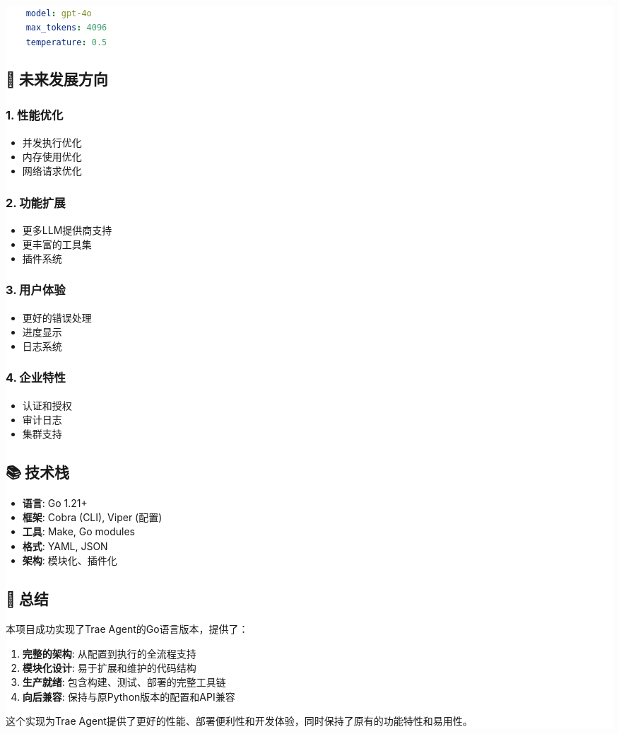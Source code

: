 ```yaml
    model: gpt-4o
    max_tokens: 4096
    temperature: 0.5
```

## 🔮 未来发展方向

### 1. 性能优化
- 并发执行优化
- 内存使用优化
- 网络请求优化

### 2. 功能扩展
- 更多LLM提供商支持
- 更丰富的工具集
- 插件系统

### 3. 用户体验
- 更好的错误处理
- 进度显示
- 日志系统

### 4. 企业特性
- 认证和授权
- 审计日志
- 集群支持

## 📚 技术栈

- **语言**: Go 1.21+
- **框架**: Cobra (CLI), Viper (配置)
- **工具**: Make, Go modules
- **格式**: YAML, JSON
- **架构**: 模块化、插件化

## 🎉 总结

本项目成功实现了Trae Agent的Go语言版本，提供了：

1. **完整的架构**: 从配置到执行的全流程支持
2. **模块化设计**: 易于扩展和维护的代码结构
3. **生产就绪**: 包含构建、测试、部署的完整工具链
4. **向后兼容**: 保持与原Python版本的配置和API兼容

这个实现为Trae Agent提供了更好的性能、部署便利性和开发体验，同时保持了原有的功能特性和易用性。
